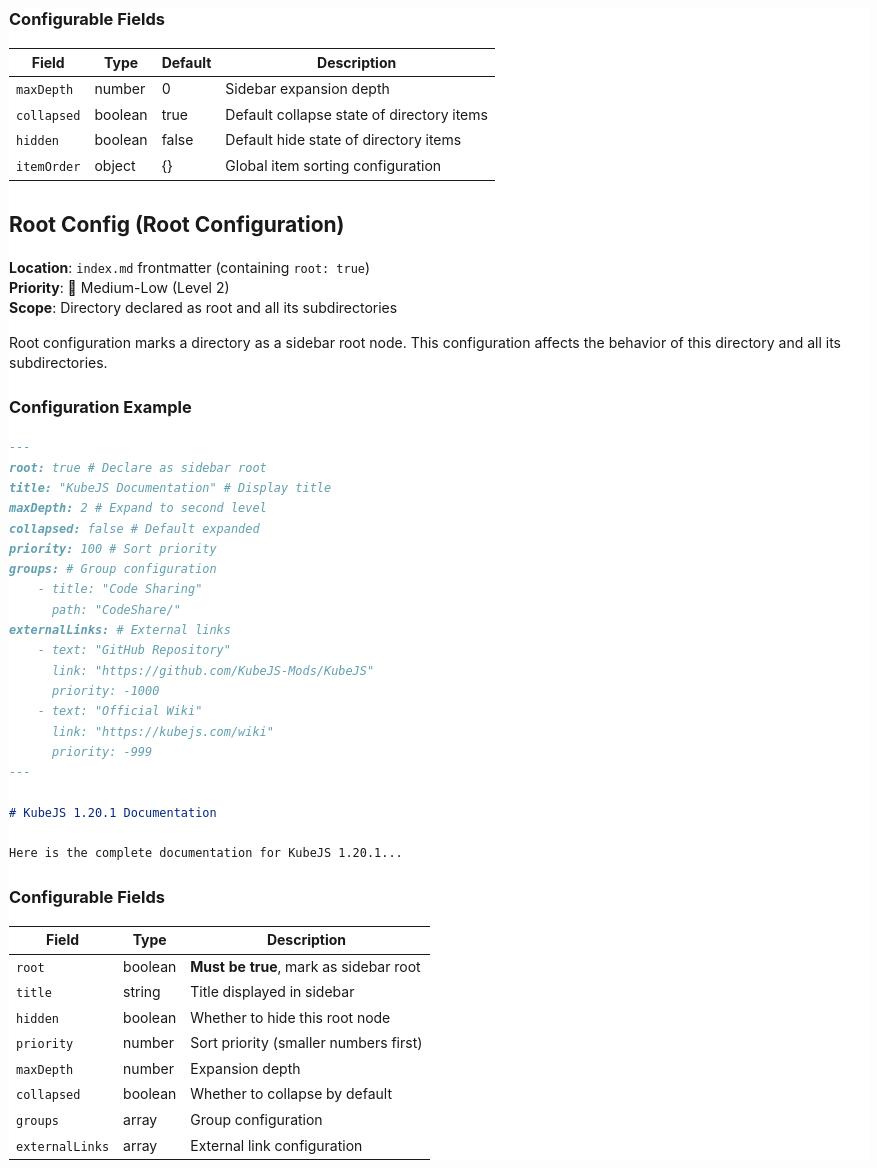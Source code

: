 ### Configurable Fields

| Field       | Type    | Default | Description                |
| ----------- | ------- | ------- | -------------------------- |
| `maxDepth`  | number  | 0       | Sidebar expansion depth    |
| `collapsed` | boolean | true    | Default collapse state of directory items |
| `hidden`    | boolean | false   | Default hide state of directory items |
| `itemOrder` | object  | {}      | Global item sorting configuration |

## Root Config (Root Configuration)

**Location**: `index.md` frontmatter (containing `root: true`)  
**Priority**: 🔹 Medium-Low (Level 2)  
**Scope**: Directory declared as root and all its subdirectories

Root configuration marks a directory as a sidebar root node. This configuration affects the behavior of this directory and all its subdirectories.

### Configuration Example

```md
---
root: true # Declare as sidebar root
title: "KubeJS Documentation" # Display title
maxDepth: 2 # Expand to second level
collapsed: false # Default expanded
priority: 100 # Sort priority
groups: # Group configuration
    - title: "Code Sharing"
      path: "CodeShare/"
externalLinks: # External links
    - text: "GitHub Repository"
      link: "https://github.com/KubeJS-Mods/KubeJS"
      priority: -1000
    - text: "Official Wiki"
      link: "https://kubejs.com/wiki"
      priority: -999
---

# KubeJS 1.20.1 Documentation

Here is the complete documentation for KubeJS 1.20.1...
```

### Configurable Fields

| Field           | Type         | Description                              |
| --------------- | ------------ | ---------------------------------------- |
| `root`          | boolean      | **Must be true**, mark as sidebar root |
| `title`         | string       | Title displayed in sidebar              |
| `hidden`        | boolean      | Whether to hide this root node          |
| `priority`      | number       | Sort priority (smaller numbers first)   |
| `maxDepth`      | number       | Expansion depth                         |
| `collapsed`     | boolean      | Whether to collapse by default          |
| `groups`        | array        | Group configuration                     |
| `externalLinks` | array        | External link configuration             |